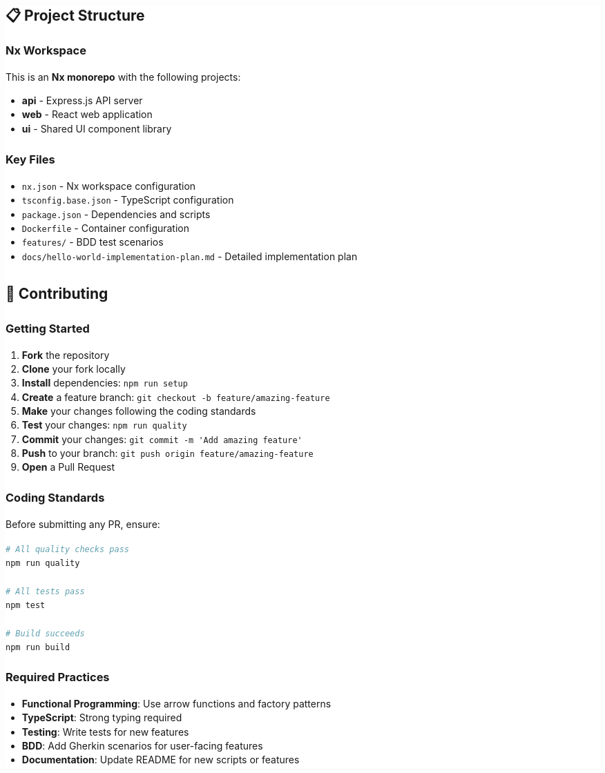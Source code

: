 
## 📋 Project Structure

### Nx Workspace

This is an **Nx monorepo** with the following projects:

- **api** - Express.js API server
- **web** - React web application
- **ui** - Shared UI component library

### Key Files

- `nx.json` - Nx workspace configuration
- `tsconfig.base.json` - TypeScript configuration
- `package.json` - Dependencies and scripts
- `Dockerfile` - Container configuration
- `features/` - BDD test scenarios
- `docs/hello-world-implementation-plan.md` - Detailed implementation plan

## 🤝 Contributing

### Getting Started

1. **Fork** the repository
2. **Clone** your fork locally
3. **Install** dependencies: `npm run setup`
4. **Create** a feature branch: `git checkout -b feature/amazing-feature`
5. **Make** your changes following the coding standards
6. **Test** your changes: `npm run quality`
7. **Commit** your changes: `git commit -m 'Add amazing feature'`
8. **Push** to your branch: `git push origin feature/amazing-feature`
9. **Open** a Pull Request

### Coding Standards

Before submitting any PR, ensure:

```bash
# All quality checks pass
npm run quality

# All tests pass
npm test

# Build succeeds
npm run build
```

### Required Practices

- **Functional Programming**: Use arrow functions and factory patterns
- **TypeScript**: Strong typing required
- **Testing**: Write tests for new features
- **BDD**: Add Gherkin scenarios for user-facing features
- **Documentation**: Update README for new scripts or features
